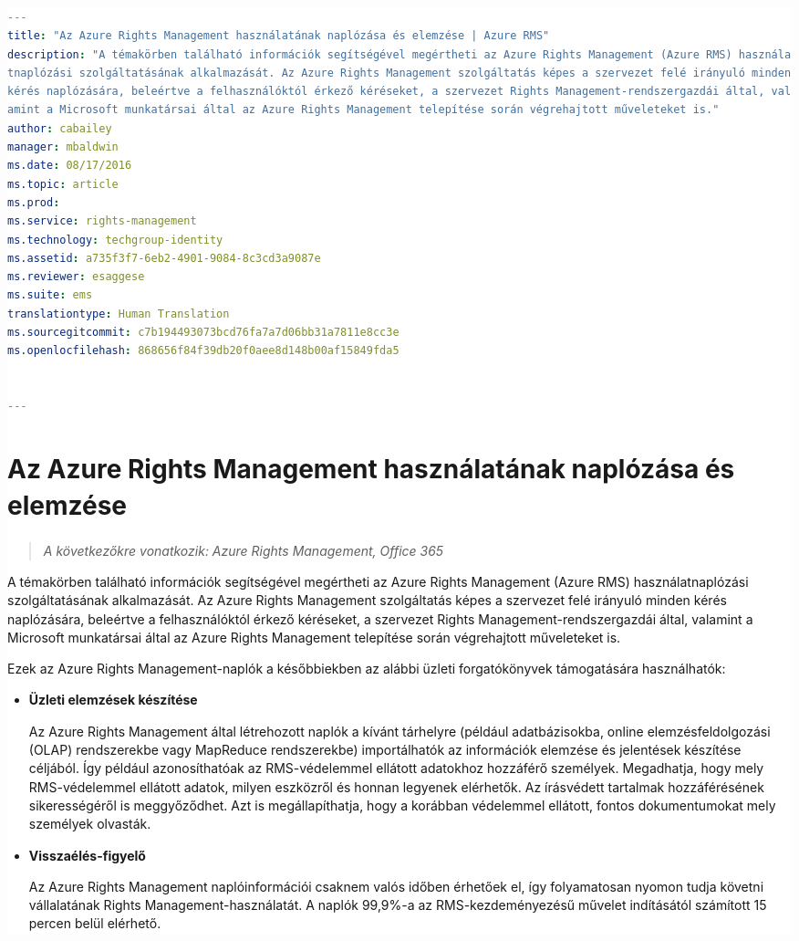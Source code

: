 ```yaml
---
title: "Az Azure Rights Management használatának naplózása és elemzése | Azure RMS"
description: "A témakörben található információk segítségével megértheti az Azure Rights Management (Azure RMS) használatnaplózási szolgáltatásának alkalmazását. Az Azure Rights Management szolgáltatás képes a szervezet felé irányuló minden kérés naplózására, beleértve a felhasználóktól érkező kéréseket, a szervezet Rights Management-rendszergazdái által, valamint a Microsoft munkatársai által az Azure Rights Management telepítése során végrehajtott műveleteket is."
author: cabailey
manager: mbaldwin
ms.date: 08/17/2016
ms.topic: article
ms.prod: 
ms.service: rights-management
ms.technology: techgroup-identity
ms.assetid: a735f3f7-6eb2-4901-9084-8c3cd3a9087e
ms.reviewer: esaggese
ms.suite: ems
translationtype: Human Translation
ms.sourcegitcommit: c7b194493073bcd76fa7a7d06bb31a7811e8cc3e
ms.openlocfilehash: 868656f84f39db20f0aee8d148b00af15849fda5


---
```


# Az Azure Rights Management használatának naplózása és elemzése

>*A következőkre vonatkozik: Azure Rights Management, Office 365*

A témakörben található információk segítségével megértheti az Azure Rights Management (Azure RMS) használatnaplózási szolgáltatásának alkalmazását. Az Azure Rights Management szolgáltatás képes a szervezet felé irányuló minden kérés naplózására, beleértve a felhasználóktól érkező kéréseket, a szervezet Rights Management-rendszergazdái által, valamint a Microsoft munkatársai által az Azure Rights Management telepítése során végrehajtott műveleteket is.

Ezek az Azure Rights Management-naplók a későbbiekben az alábbi üzleti forgatókönyvek támogatására használhatók:

-   **Üzleti elemzések készítése**

    Az Azure Rights Management által létrehozott naplók a kívánt tárhelyre (például adatbázisokba, online elemzésfeldolgozási (OLAP) rendszerekbe vagy MapReduce rendszerekbe) importálhatók az információk elemzése és jelentések készítése céljából. Így például azonosíthatóak az RMS-védelemmel ellátott adatokhoz hozzáférő személyek. Megadhatja, hogy mely RMS-védelemmel ellátott adatok, milyen eszközről és honnan legyenek elérhetők. Az írásvédett tartalmak hozzáférésének sikerességéről is meggyőződhet. Azt is megállapíthatja, hogy a korábban védelemmel ellátott, fontos dokumentumokat mely személyek olvasták.

-   **Visszaélés-figyelő**

    Az Azure Rights Management naplóinformációi csaknem valós időben érhetőek el, így folyamatosan nyomon tudja követni vállalatának Rights Management-használatát. A naplók 99,9%-a az RMS-kezdeményezésű művelet indításától számított 15 percen belül elérhető.
